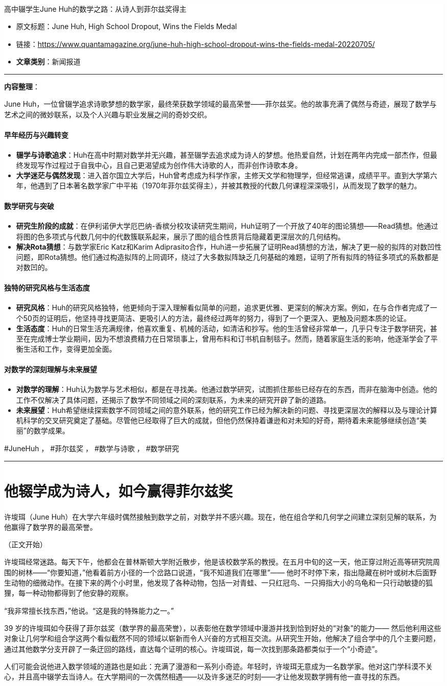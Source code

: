 高中辍学生June Huh的数学之路：从诗人到菲尔兹奖得主
- 原文标题：June Huh, High School Dropout, Wins the Fields Medal
- 链接：https://www.quantamagazine.org/june-huh-high-school-dropout-wins-the-fields-medal-20220705/ 

- **文章类别**：新闻报道 

---
**内容整理**： 

June Huh，一位曾辍学追求诗歌梦想的数学家，最终荣获数学领域的最高荣誉——菲尔兹奖。他的故事充满了偶然与奇迹，展现了数学与艺术之间的微妙联系，以及个人兴趣与职业发展之间的奇妙交织。

#### 早年经历与兴趣转变
- **辍学与诗歌追求**：Huh在高中时期对数学并无兴趣，甚至辍学去追求成为诗人的梦想。他热爱自然，计划在两年内完成一部杰作，但最终发现写作过程过于自我中心，且自己更渴望成为创作伟大诗歌的人，而非创作诗歌本身。
- **大学迷茫与偶然发现**：进入首尔国立大学后，Huh曾考虑成为科学作家，主修天文学和物理学，但经常逃课，成绩平平。直到大学第六年，他遇到了日本著名数学家广中平祐（1970年菲尔兹奖得主），并被其教授的代数几何课程深深吸引，从而发现了数学的魅力。

#### 数学研究与突破
- **研究生阶段的成就**：在伊利诺伊大学厄巴纳-香槟分校攻读研究生期间，Huh证明了一个开放了40年的图论猜想——Read猜想。他通过将图的色多项式与代数几何中的代数簇联系起来，展示了图的组合性质背后隐藏着更深层次的几何结构。
- **解决Rota猜想**：与数学家Eric Katz和Karim Adiprasito合作，Huh进一步拓展了证明Read猜想的方法，解决了更一般的拟阵的对数凹性问题，即Rota猜想。他们通过构造拟阵的上同调环，绕过了大多数拟阵缺乏几何基础的难题，证明了所有拟阵的特征多项式的系数都是对数凹的。

#### 独特的研究风格与生活态度
- **研究风格**：Huh的研究风格独特，他更倾向于深入理解看似简单的问题，追求更优雅、更深刻的解决方案。例如，在与合作者完成了一个50页的证明后，他坚持寻找更简洁、更吸引人的方法，最终经过两年的努力，得到了一个更深入、更触及问题本质的论证。
- **生活态度**：Huh的日常生活充满规律，他喜欢重复、机械的活动，如清洁和抄写。他的生活曾经非常单一，几乎只专注于数学研究，甚至在完成博士学业期间，因为不想浪费精力在日常琐事上，曾用布料和订书机自制毯子。然而，随着家庭生活的影响，他逐渐学会了平衡生活和工作，变得更加全面。

#### 对数学的深刻理解与未来展望
- **对数学的理解**：Huh认为数学与艺术相似，都是在寻找美。他通过数学研究，试图抓住那些已经存在的东西，而非在脑海中创造。他的工作不仅解决了具体问题，还揭示了数学不同领域之间的深刻联系，为未来的研究开辟了新的道路。
- **未来展望**：Huh希望继续探索数学不同领域之间的意外联系，他的研究工作已经为解决新的问题、寻找更深层次的解释以及与理论计算机科学的交叉研究奠定了基础。尽管他已经取得了巨大的成就，但他仍然保持着谦逊和对未知的好奇，期待着未来能够继续创造“美丽”的数学成果。

#JuneHuh ， #菲尔兹奖 ， #数学与诗歌 ， #数学研究

---

# 他辍学成为诗人，如今赢得菲尔兹奖

许埈珥（June Huh）在大学六年级时偶然接触到数学之前，对数学并不感兴趣。现在，他在组合学和几何学之间建立深刻见解的联系，为他赢得了数学界的最高荣誉。

（正文开始）

许埈珥经常迷路。每天下午，他都会在普林斯顿大学附近散步，他是该校数学系的教授。在五月中旬的这一天，他正穿过附近高等研究院周围的树林——“你要知道，”他看着前方小径的一个岔路口说道，“我不知道我们在哪里”—— 他时不时停下来，指出隐藏在树叶或树木后面野生动物的细微动作。在接下来的两个小时里，他发现了各种动物，包括一对青蛙、一只红冠鸟、一只拇指大小的乌龟和一只行动敏捷的狐狸，每一种动物都得到了他安静的观察。

“我非常擅长找东西，”他说。“这是我的特殊能力之一。”

39 岁的许埈珥如今获得了菲尔兹奖（数学界的最高荣誉），以表彰他在数学领域中漫游并找到恰到好处的“对象”的能力—— 然后他利用这些对象让几何学和组合学这两个看似截然不同的领域以崭新而令人兴奋的方式相互交流。从研究生开始，他解决了组合学中的几个主要问题，通过其他数学分支开辟了一条迂回的路线，直达每个证明的核心。许埈珥说，每一次找到那条路都类似于一个“小奇迹”。

人们可能会说他进入数学领域的道路也是如此：充满了漫游和一系列小奇迹。年轻时，许埈珥无意成为一名数学家。他对这门学科漠不关心，并且高中辍学去当诗人。在大学期间的一次偶然相遇——以及许多迷茫的时刻——才让他发现数学拥有他一直寻找的东西。
